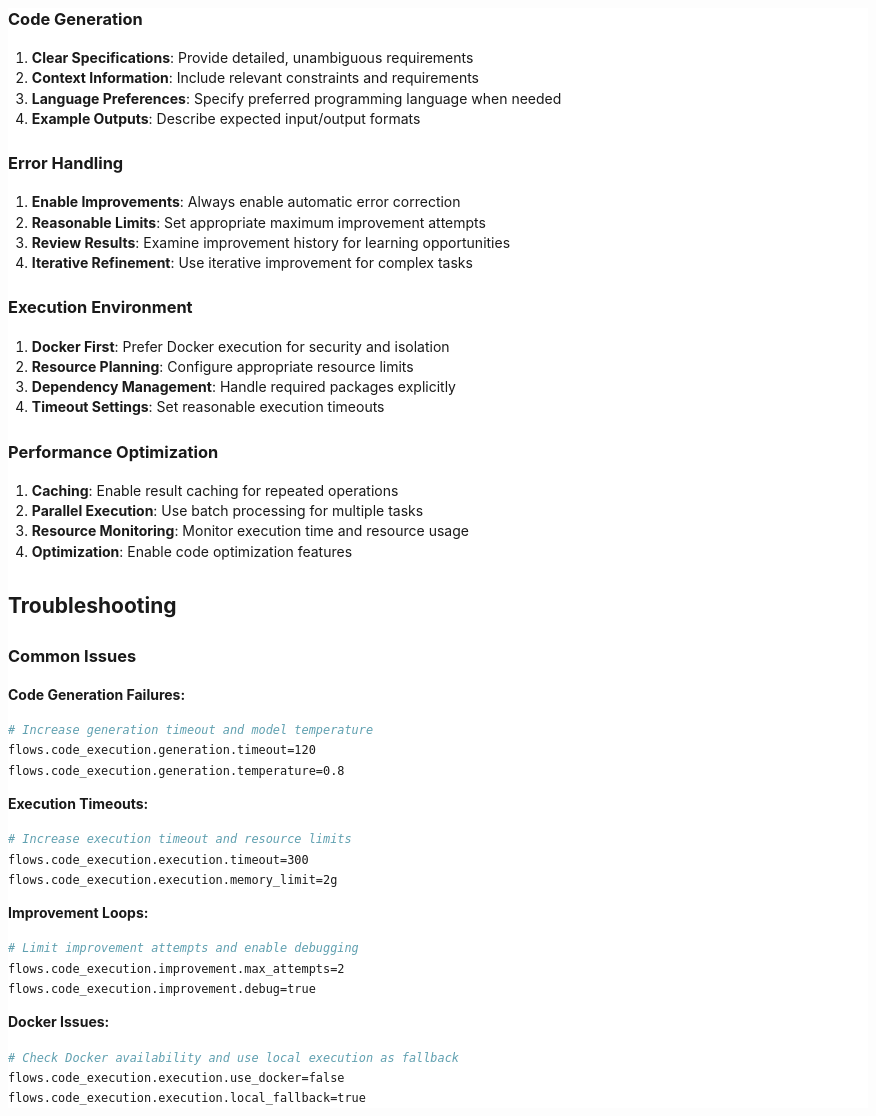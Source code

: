 ### Code Generation
1. **Clear Specifications**: Provide detailed, unambiguous requirements
2. **Context Information**: Include relevant constraints and requirements
3. **Language Preferences**: Specify preferred programming language when needed
4. **Example Outputs**: Describe expected input/output formats

### Error Handling
1. **Enable Improvements**: Always enable automatic error correction
2. **Reasonable Limits**: Set appropriate maximum improvement attempts
3. **Review Results**: Examine improvement history for learning opportunities
4. **Iterative Refinement**: Use iterative improvement for complex tasks

### Execution Environment
1. **Docker First**: Prefer Docker execution for security and isolation
2. **Resource Planning**: Configure appropriate resource limits
3. **Dependency Management**: Handle required packages explicitly
4. **Timeout Settings**: Set reasonable execution timeouts

### Performance Optimization
1. **Caching**: Enable result caching for repeated operations
2. **Parallel Execution**: Use batch processing for multiple tasks
3. **Resource Monitoring**: Monitor execution time and resource usage
4. **Optimization**: Enable code optimization features

## Troubleshooting

### Common Issues

**Code Generation Failures:**
```bash
# Increase generation timeout and model temperature
flows.code_execution.generation.timeout=120
flows.code_execution.generation.temperature=0.8
```

**Execution Timeouts:**
```bash
# Increase execution timeout and resource limits
flows.code_execution.execution.timeout=300
flows.code_execution.execution.memory_limit=2g
```

**Improvement Loops:**
```bash
# Limit improvement attempts and enable debugging
flows.code_execution.improvement.max_attempts=2
flows.code_execution.improvement.debug=true
```

**Docker Issues:**
```bash
# Check Docker availability and use local execution as fallback
flows.code_execution.execution.use_docker=false
flows.code_execution.execution.local_fallback=true
```
